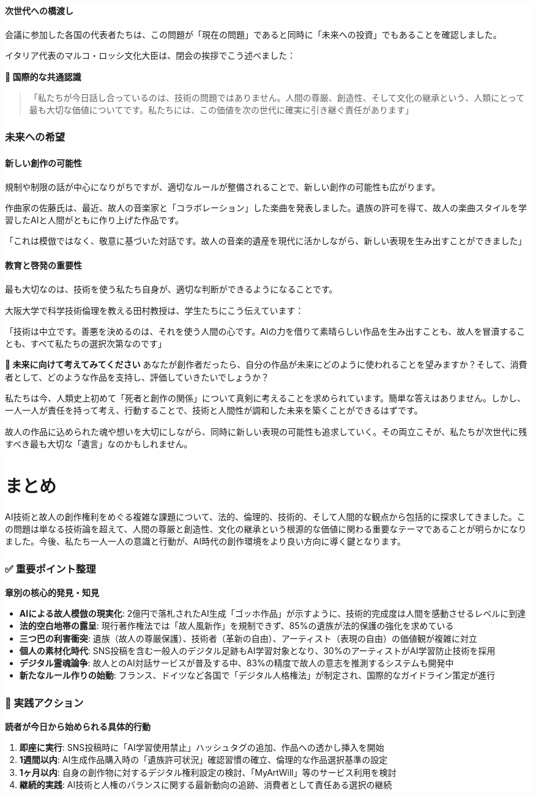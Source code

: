 #### 次世代への橋渡し

会議に参加した各国の代表者たちは、この問題が「現在の問題」であると同時に「未来への投資」でもあることを確認しました。

イタリア代表のマルコ・ロッシ文化大臣は、閉会の挨拶でこう述べました：

**📝 国際的な共通認識**
> 「私たちが今日話し合っているのは、技術の問題ではありません。人間の尊厳、創造性、そして文化の継承という、人類にとって最も大切な価値についてです。私たちには、この価値を次の世代に確実に引き継ぐ責任があります」

### 未来への希望

#### 新しい創作の可能性

規制や制限の話が中心になりがちですが、適切なルールが整備されることで、新しい創作の可能性も広がります。

作曲家の佐藤氏は、最近、故人の音楽家と「コラボレーション」した楽曲を発表しました。遺族の許可を得て、故人の楽曲スタイルを学習したAIと人間がともに作り上げた作品です。

「これは模倣ではなく、敬意に基づいた対話です。故人の音楽的遺産を現代に活かしながら、新しい表現を生み出すことができました」

#### 教育と啓発の重要性

最も大切なのは、技術を使う私たち自身が、適切な判断ができるようになることです。

大阪大学で科学技術倫理を教える田村教授は、学生たちにこう伝えています：

「技術は中立です。善悪を決めるのは、それを使う人間の心です。AIの力を借りて素晴らしい作品を生み出すことも、故人を冒瀆することも、すべて私たちの選択次第なのです」

**🤔 未来に向けて考えてみてください**
あなたが創作者だったら、自分の作品が未来にどのように使われることを望みますか？そして、消費者として、どのような作品を支持し、評価していきたいでしょうか？

私たちは今、人類史上初めて「死者と創作の関係」について真剣に考えることを求められています。簡単な答えはありません。しかし、一人一人が責任を持って考え、行動することで、技術と人間性が調和した未来を築くことができるはずです。

故人の作品に込められた魂や想いを大切にしながら、同時に新しい表現の可能性も追求していく。その両立こそが、私たちが次世代に残すべき最も大切な「遺言」なのかもしれません。

# まとめ

AI技術と故人の創作権利をめぐる複雑な課題について、法的、倫理的、技術的、そして人間的な観点から包括的に探求してきました。この問題は単なる技術論を超えて、人間の尊厳と創造性、文化の継承という根源的な価値に関わる重要なテーマであることが明らかになりました。今後、私たち一人一人の意識と行動が、AI時代の創作環境をより良い方向に導く鍵となります。

### ✅ 重要ポイント整理

**章別の核心的発見・知見**
- **AIによる故人模倣の現実化**: 2億円で落札されたAI生成「ゴッホ作品」が示すように、技術的完成度は人間を感動させるレベルに到達
- **法的空白地帯の露呈**: 現行著作権法では「故人風新作」を規制できず、85%の遺族が法的保護の強化を求めている
- **三つ巴の利害衝突**: 遺族（故人の尊厳保護）、技術者（革新の自由）、アーティスト（表現の自由）の価値観が複雑に対立
- **個人の素材化時代**: SNS投稿を含む一般人のデジタル足跡もAI学習対象となり、30%のアーティストがAI学習防止技術を採用
- **デジタル霊魂論争**: 故人とのAI対話サービスが普及する中、83%の精度で故人の意志を推測するシステムも開発中
- **新たなルール作りの始動**: フランス、ドイツなど各国で「デジタル人格権法」が制定され、国際的なガイドライン策定が進行

### 🎯 実践アクション

**読者が今日から始められる具体的行動**
1. **即座に実行**: SNS投稿時に「AI学習使用禁止」ハッシュタグの追加、作品への透かし挿入を開始
2. **1週間以内**: AI生成作品購入時の「遺族許可状況」確認習慣の確立、倫理的な作品選択基準の設定
3. **1ヶ月以内**: 自身の創作物に対するデジタル権利設定の検討、「MyArtWill」等のサービス利用を検討
4. **継続的実践**: AI技術と人権のバランスに関する最新動向の追跡、消費者として責任ある選択の継続
